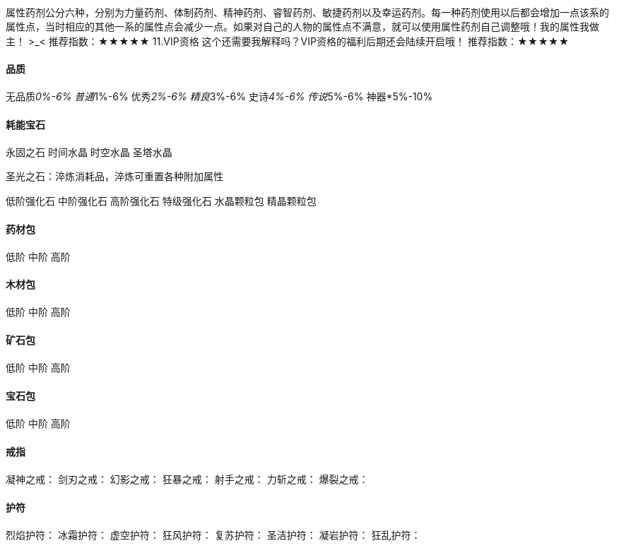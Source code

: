 属性药剂公分六种，分别为力量药剂、体制药剂、精神药剂、睿智药剂、敏捷药剂以及幸运药剂。每一种药剂使用以后都会增加一点该系的属性点，当时相应的其他一系的属性点会减少一点。如果对自己的人物的属性点不满意，就可以使用属性药剂自己调整哦！我的属性我做主！ >_<
推荐指数：★★★★★
11.VIP资格
这个还需要我解释吗？VIP资格的福利后期还会陆续开启哦！
推荐指数：★★★★★

#### 品质
无品质*0%-6%
普通*1%-6%
优秀*2%-6%
精良*3%-6%
史诗*4%-6%
传说*5%-6%
神器*5%-10% 
#### 耗能宝石
永固之石
时间水晶
时空水晶
圣塔水晶

圣光之石：淬炼消耗品，淬炼可重置各种附加属性

低阶强化石
中阶强化石
高阶强化石
特级强化石
水晶颗粒包
精晶颗粒包
#### 药材包
低阶
中阶
高阶
#### 木材包
低阶
中阶
高阶
#### 矿石包
低阶
中阶
高阶
#### 宝石包
低阶
中阶
高阶
#### 戒指
凝神之戒：
剑刃之戒：
幻影之戒：
狂暴之戒：
射手之戒：
力斩之戒：
爆裂之戒：
#### 护符
烈焰护符：
冰霜护符：
虚空护符：
狂风护符：
复苏护符：
圣洁护符：
凝岩护符：
狂乱护符：